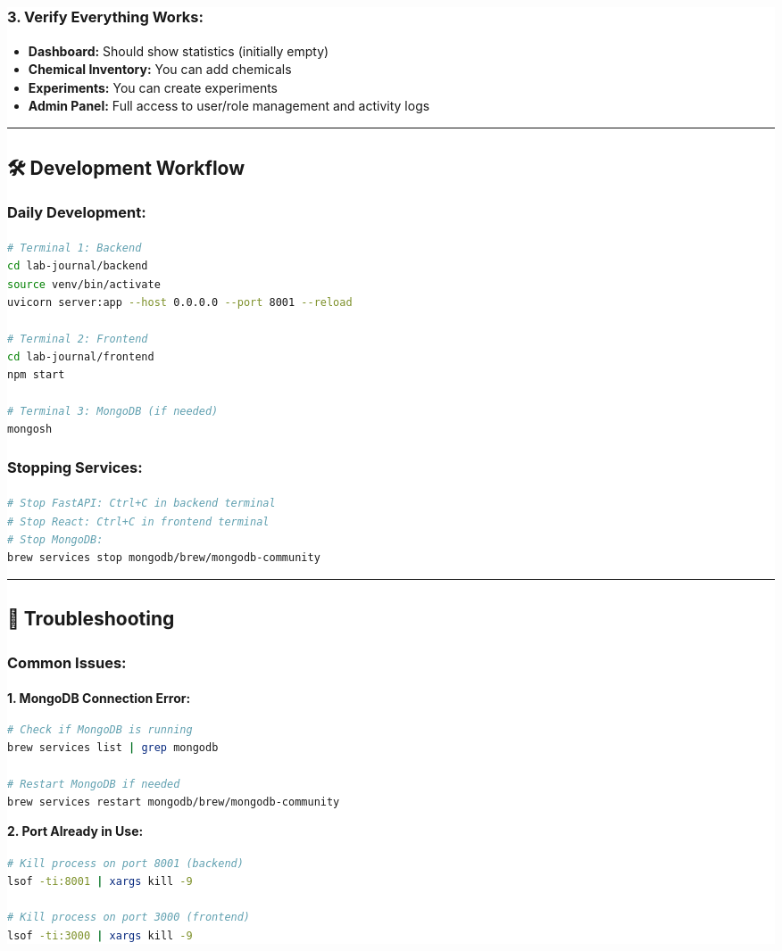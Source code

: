 ### **3. Verify Everything Works:**

- **Dashboard:** Should show statistics (initially empty)
- **Chemical Inventory:** You can add chemicals
- **Experiments:** You can create experiments
- **Admin Panel:** Full access to user/role management and activity logs

---

## 🛠️ **Development Workflow**

### **Daily Development:**

```bash
# Terminal 1: Backend
cd lab-journal/backend
source venv/bin/activate
uvicorn server:app --host 0.0.0.0 --port 8001 --reload

# Terminal 2: Frontend  
cd lab-journal/frontend
npm start

# Terminal 3: MongoDB (if needed)
mongosh
```

### **Stopping Services:**

```bash
# Stop FastAPI: Ctrl+C in backend terminal
# Stop React: Ctrl+C in frontend terminal
# Stop MongoDB: 
brew services stop mongodb/brew/mongodb-community
```

---

## 🔧 **Troubleshooting**

### **Common Issues:**

**1. MongoDB Connection Error:**
```bash
# Check if MongoDB is running
brew services list | grep mongodb

# Restart MongoDB if needed
brew services restart mongodb/brew/mongodb-community
```

**2. Port Already in Use:**
```bash
# Kill process on port 8001 (backend)
lsof -ti:8001 | xargs kill -9

# Kill process on port 3000 (frontend)
lsof -ti:3000 | xargs kill -9
```
